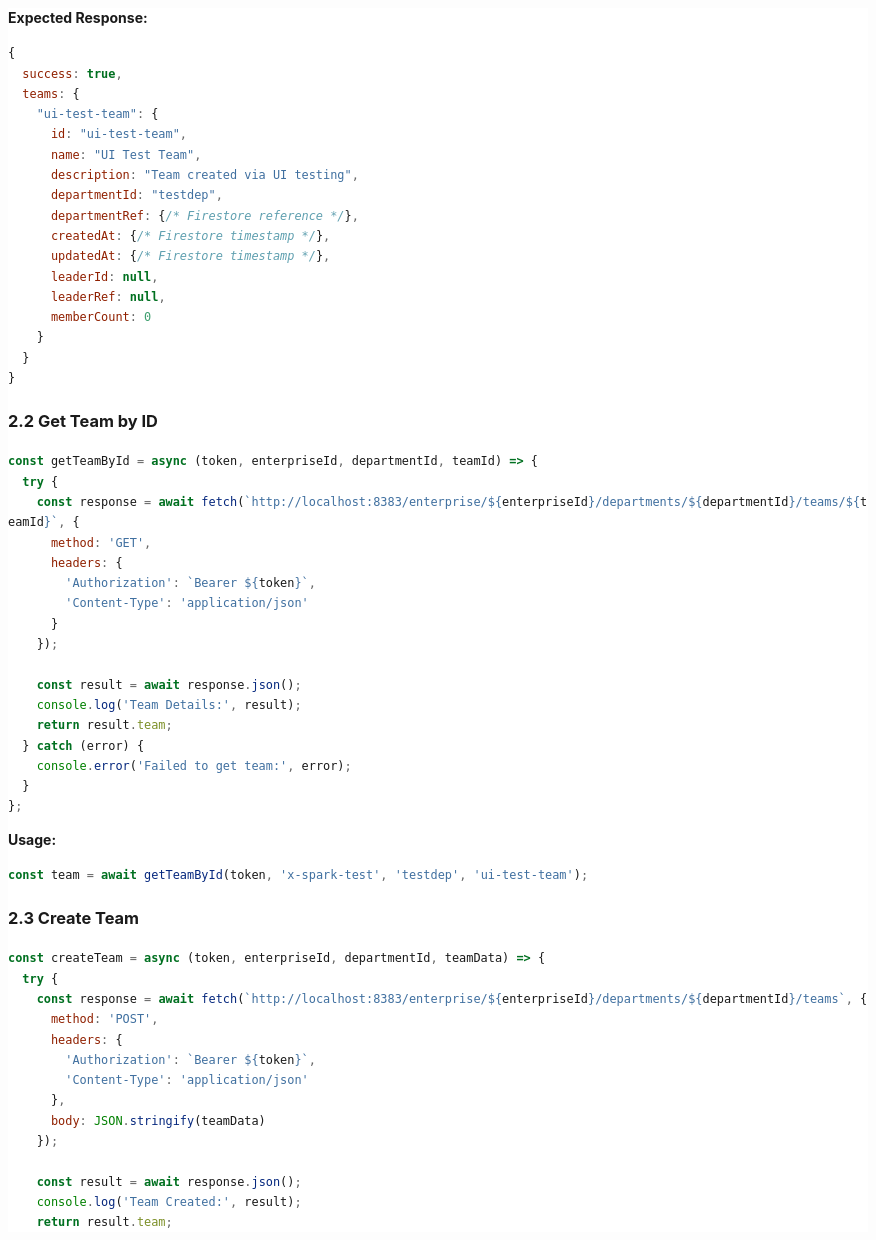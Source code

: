 **Expected Response:**
```javascript
{
  success: true,
  teams: {
    "ui-test-team": {
      id: "ui-test-team",
      name: "UI Test Team",
      description: "Team created via UI testing",
      departmentId: "testdep",
      departmentRef: {/* Firestore reference */},
      createdAt: {/* Firestore timestamp */},
      updatedAt: {/* Firestore timestamp */},
      leaderId: null,
      leaderRef: null,
      memberCount: 0
    }
  }
}
```

### 2.2 Get Team by ID
```javascript
const getTeamById = async (token, enterpriseId, departmentId, teamId) => {
  try {
    const response = await fetch(`http://localhost:8383/enterprise/${enterpriseId}/departments/${departmentId}/teams/${teamId}`, {
      method: 'GET',
      headers: {
        'Authorization': `Bearer ${token}`,
        'Content-Type': 'application/json'
      }
    });
    
    const result = await response.json();
    console.log('Team Details:', result);
    return result.team;
  } catch (error) {
    console.error('Failed to get team:', error);
  }
};
```

**Usage:**
```javascript
const team = await getTeamById(token, 'x-spark-test', 'testdep', 'ui-test-team');
```

### 2.3 Create Team
```javascript
const createTeam = async (token, enterpriseId, departmentId, teamData) => {
  try {
    const response = await fetch(`http://localhost:8383/enterprise/${enterpriseId}/departments/${departmentId}/teams`, {
      method: 'POST',
      headers: {
        'Authorization': `Bearer ${token}`,
        'Content-Type': 'application/json'
      },
      body: JSON.stringify(teamData)
    });
    
    const result = await response.json();
    console.log('Team Created:', result);
    return result.team;
```